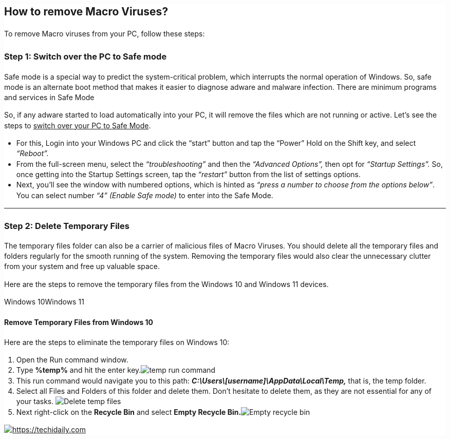 ## How to remove Macro Viruses?

To remove Macro viruses from your PC, follow these steps:

### **Step 1: Switch over the PC to Safe mode**

Safe mode is a special way to predict the system-critical problem, which interrupts the normal operation of Windows. So, safe mode is an alternate boot method that makes it easier to diagnose adware and malware infection. There are minimum programs and services in Safe Mode

So, if any adware started to load automatically into your PC, it will remove the files which are not running or active. Let’s see the steps to [switch over your PC to Safe Mode](https://www.windowschimp.com/how-to-boot-windows-10-into-safe-mode/).

* For this, Login into your Windows PC and click the “start” button and tap the “Power” Hold on the Shift key, and select _“Reboot”._
* From the full-screen menu, select the _“troubleshooting”_ and then the _“Advanced Options”,_ then opt for _“Startup Settings”._ So, once getting into the Startup Settings screen, tap the _“restart”_ button from the list of settings options.
* Next, you’ll see the window with numbered options, which is hinted as _“press a number to choose from the options below”_. You can select number _“4” (Enable Safe mode)_ to enter into the Safe Mode.

---

### **Step 2: Delete Temporary Files**

The temporary files folder can also be a carrier of malicious files of Macro Viruses. You should delete all the temporary files and folders regularly for the smooth running of the system. Removing the temporary files would also clear the unnecessary clutter from your system and free up valuable space.

Here are the steps to remove the temporary files from the Windows 10 and Windows 11 devices.

Windows 10Windows 11

#### **Remove Temporary Files from Windows 10**

Here are the steps to eliminate the temporary files on Windows 10:

1. Open the Run command window.
2. Type **%temp%** and hit the enter key.![temp run command](https://www.malwarefox.com/wp-content/uploads/2020/07/temp-run-command.png)
3. This run command would navigate you to this path: **_C:\\Users\\\[username\]\\AppData\\Local\\Temp,_** that is, the temp folder.
4. Select all Files and Folders of this folder and delete them. Don’t hesitate to delete them, as they are not essential for any of your tasks. ![Delete temp files](https://www.malwarefox.com/wp-content/uploads/2020/07/Delete-temp-files.png)
5. Next right-click on the **Recycle Bin** and select **Empty Recycle Bin.**![Empty recycle bin](https://www.malwarefox.com/wp-content/uploads/2020/07/Empty-recycle-bin.jpg)


<a href="https://unicoeye.pxf.io/c/5597632/2134238/18498" target="_top" id="2134238">
  <img src="//a.impactradius-go.com/display-ad/18498-2134238" border="0" alt="https://techidaily.com" width="728" height="90"/>
</a>
<img height="0" width="0" src="https://unicoeye.pxf.io/i/5597632/2134238/18498" style="position:absolute;visibility:hidden;" border="0" />
